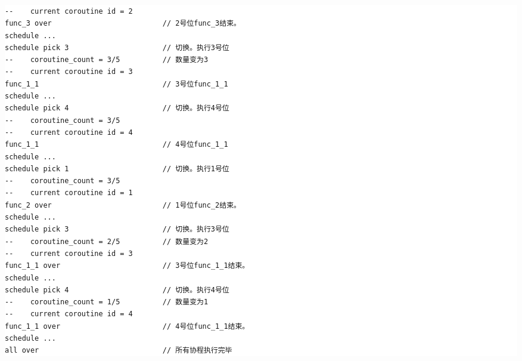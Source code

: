     --    current coroutine id = 2
    func_3 over                          // 2号位func_3结束。
    schedule ...
    schedule pick 3                      // 切换。执行3号位
    --    coroutine_count = 3/5          // 数量变为3
    --    current coroutine id = 3
    func_1_1                             // 3号位func_1_1
    schedule ...
    schedule pick 4                      // 切换。执行4号位
    --    coroutine_count = 3/5
    --    current coroutine id = 4
    func_1_1                             // 4号位func_1_1
    schedule ...
    schedule pick 1                      // 切换。执行1号位
    --    coroutine_count = 3/5
    --    current coroutine id = 1
    func_2 over                          // 1号位func_2结束。
    schedule ...
    schedule pick 3                      // 切换。执行3号位
    --    coroutine_count = 2/5          // 数量变为2
    --    current coroutine id = 3
    func_1_1 over                        // 3号位func_1_1结束。
    schedule ...
    schedule pick 4                      // 切换。执行4号位
    --    coroutine_count = 1/5          // 数量变为1
    --    current coroutine id = 4
    func_1_1 over                        // 4号位func_1_1结束。
    schedule ...
    all over                             // 所有协程执行完毕

